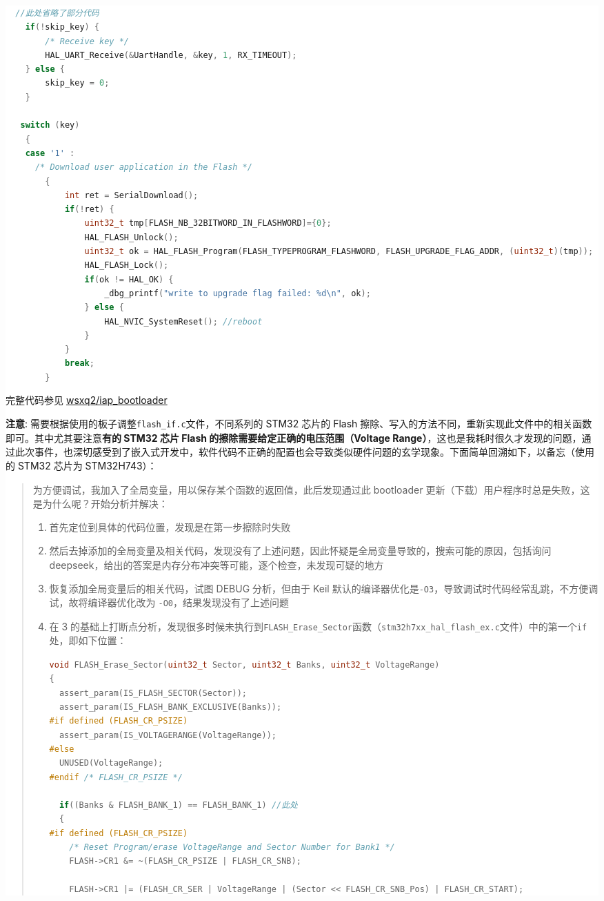 ```c
  //此处省略了部分代码
    if(!skip_key) {
        /* Receive key */
        HAL_UART_Receive(&UartHandle, &key, 1, RX_TIMEOUT);
    } else {
        skip_key = 0;
    }

   switch (key)
    {
    case '1' :
      /* Download user application in the Flash */
        {
            int ret = SerialDownload();
            if(!ret) {
                uint32_t tmp[FLASH_NB_32BITWORD_IN_FLASHWORD]={0};
                HAL_FLASH_Unlock();
                uint32_t ok = HAL_FLASH_Program(FLASH_TYPEPROGRAM_FLASHWORD, FLASH_UPGRADE_FLAG_ADDR, (uint32_t)(tmp));
                HAL_FLASH_Lock();
                if(ok != HAL_OK) {
                    _dbg_printf("write to upgrade flag failed: %d\n", ok);
                } else {
                    HAL_NVIC_SystemReset(); //reboot
                }
            }
            break;
        }
```

完整代码参见 [wsxq2/iap_bootloader](https://github.com/wsxq2/iap_bootloader)

**注意**: 需要根据使用的板子调整`flash_if.c`文件，不同系列的 STM32 芯片的 Flash 擦除、写入的方法不同，重新实现此文件中的相关函数即可。其中尤其要注意**有的 STM32 芯片 Flash 的擦除需要给定正确的电压范围（Voltage Range）**，这也是我耗时很久才发现的问题，通过此次事件，也深切感受到了嵌入式开发中，软件代码不正确的配置也会导致类似硬件问题的玄学现象。下面简单回溯如下，以备忘（使用的 STM32 芯片为 STM32H743）：

> 为方便调试，我加入了全局变量，用以保存某个函数的返回值，此后发现通过此 bootloader 更新（下载）用户程序时总是失败，这是为什么呢？开始分析并解决：
>
> 1. 首先定位到具体的代码位置，发现是在第一步擦除时失败
> 2. 然后去掉添加的全局变量及相关代码，发现没有了上述问题，因此怀疑是全局变量导致的，搜索可能的原因，包括询问 deepseek，给出的答案是内存分布冲突等可能，逐个检查，未发现可疑的地方
> 3. 恢复添加全局变量后的相关代码，试图 DEBUG 分析，但由于 Keil 默认的编译器优化是`-O3`，导致调试时代码经常乱跳，不方便调试，故将编译器优化改为 `-O0`，结果发现没有了上述问题
> 4. 在 3 的基础上打断点分析，发现很多时候未执行到`FLASH_Erase_Sector`函数（`stm32h7xx_hal_flash_ex.c`文件）中的第一个`if`处，即如下位置：
>
>    ```c
>    void FLASH_Erase_Sector(uint32_t Sector, uint32_t Banks, uint32_t VoltageRange)
>    {
>      assert_param(IS_FLASH_SECTOR(Sector));
>      assert_param(IS_FLASH_BANK_EXCLUSIVE(Banks));
>    #if defined (FLASH_CR_PSIZE)
>      assert_param(IS_VOLTAGERANGE(VoltageRange));
>    #else
>      UNUSED(VoltageRange);
>    #endif /* FLASH_CR_PSIZE */
>    
>      if((Banks & FLASH_BANK_1) == FLASH_BANK_1) //此处
>      {
>    #if defined (FLASH_CR_PSIZE)
>        /* Reset Program/erase VoltageRange and Sector Number for Bank1 */
>        FLASH->CR1 &= ~(FLASH_CR_PSIZE | FLASH_CR_SNB);
>    
>        FLASH->CR1 |= (FLASH_CR_SER | VoltageRange | (Sector << FLASH_CR_SNB_Pos) | FLASH_CR_START);
>    ```

[UM1850]: https://www.st.com/resource/en/user_manual/um1850-description-of-stm32f1-hal-and-lowlayer-drivers-stmicroelectronics.pdf
[AN4657]: https://www.st.com/resource/en/application_note/an4657-stm32-inapplication-programming-iap-using-the-usart-stmicroelectronics.pdf
[RM0008]: https://www.st.com/resource/en/reference_manual/rm0008-stm32f101xx-stm32f102xx-stm32f103xx-stm32f105xx-and-stm32f107xx-advanced-armbased-32bit-mcus-stmicroelectronics.pdf
[PM0075]: https://www.st.com/resource/en/programming_manual/pm0075-stm32f10xxx-flash-memory-microcontrollers-stmicroelectronics.pdf
[AN2606]: https://www.st.com/resource/en/application_note/an2606-stm32-microcontroller-system-memory-boot-mode-stmicroelectronics.pdf
[AN3155]: https://www.st.com/resource/en/application_note/an3155-usart-protocol-used-in-the-stm32-bootloader-stmicroelectronics.pdf
[OpenBL]: https://github.com/STMicroelectronics/stm32-mw-openbl
[AN4838]: https://www.st.com/resource/en/application_note/an4838-introduction-to-memory-protection-unit-management-on-stm32-mcus-stmicroelectronics.pdf
[PM0253]: https://www.st.com/resource/en/programming_manual/pm0253-stm32f7-series-and-stm32h7-series-cortexm7-processor-programming-manual-stmicroelectronics.pdf
